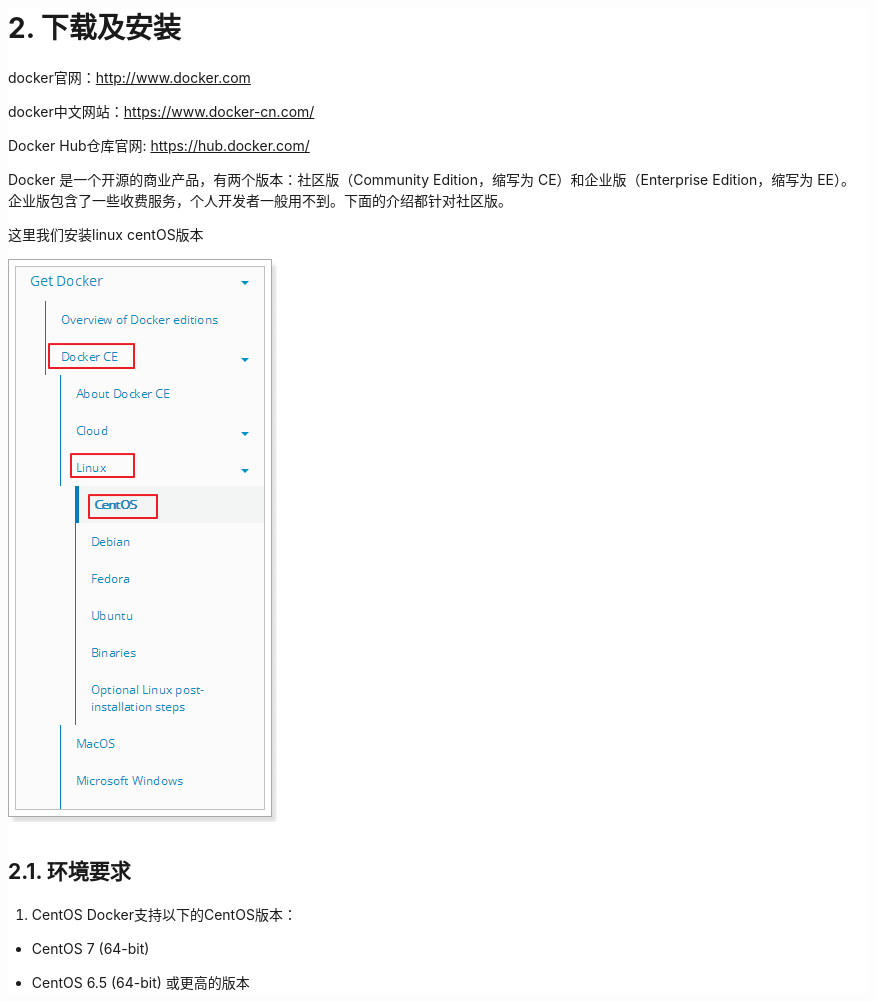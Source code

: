 

# 2. 下载及安装

docker官网：http://www.docker.com

docker中文网站：https://www.docker-cn.com/

Docker Hub仓库官网: https://hub.docker.com/

Docker 是一个开源的商业产品，有两个版本：社区版（Community Edition，缩写为 CE）和企业版（Enterprise Edition，缩写为 EE）。企业版包含了一些收费服务，个人开发者一般用不到。下面的介绍都针对社区版。

这里我们安装linux centOS版本

 ![1563092315537](assets/1563092315537.png)



## 2.1.   环境要求

1. CentOS Docker支持以下的CentOS版本：

- CentOS 7 (64-bit)

- CentOS 6.5 (64-bit) 或更高的版本
